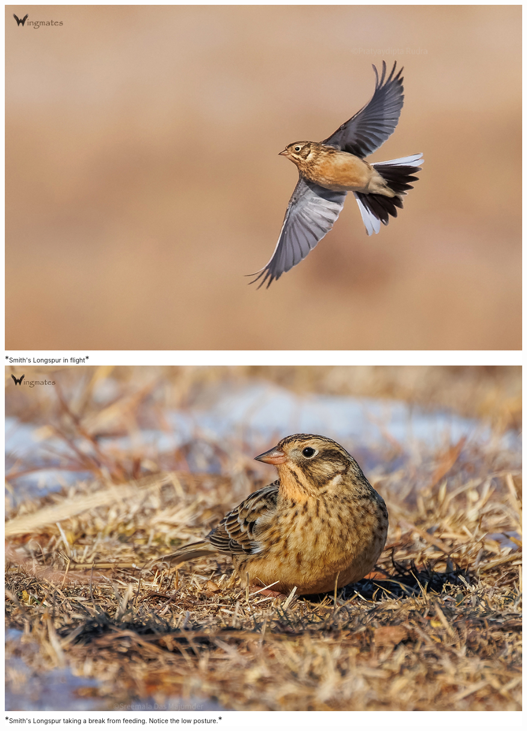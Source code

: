 <img src="/assets/img/Blogs/4_OK_diary_Feb22/1.jpg" width="100%"/>
*<span style="font-size: 0.75em;">Smith's Longspur in flight</span>*

<img src="/assets/img/Blogs/4_OK_diary_Feb22/2.jpg" width="100%"/>
*<span style="font-size: 0.75em;">Smith's Longspur taking a break from feeding. Notice the low posture.</span>*